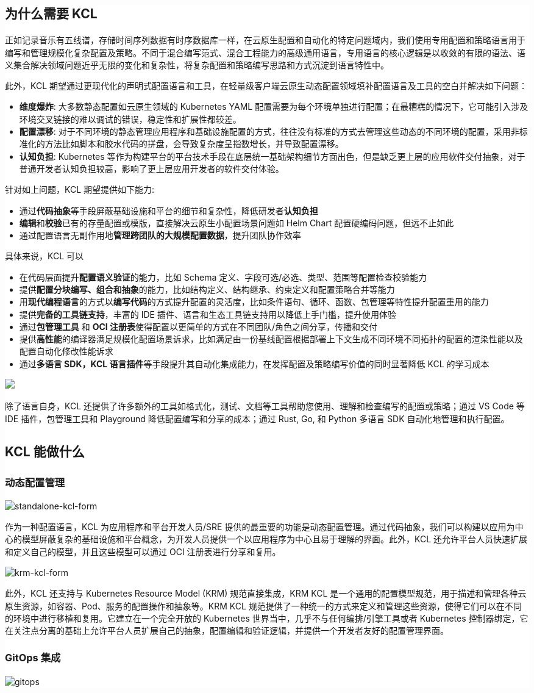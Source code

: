## 为什么需要 KCL

正如记录音乐有五线谱，存储时间序列数据有时序数据库一样，在云原生配置和自动化的特定问题域内，我们使用专用配置和策略语言用于编写和管理规模化复杂配置及策略。不同于混合编写范式、混合工程能力的高级通用语言，专用语言的核心逻辑是以收敛的有限的语法、语义集合解决领域问题近乎无限的变化和复杂性，将复杂配置和策略编写思路和方式沉淀到语言特性中。

此外，KCL 期望通过更现代化的声明式配置语言和工具，在轻量级客户端云原生动态配置领域填补配置语言及工具的空白并解决如下问题：

+ **维度爆炸**: 大多数静态配置如云原生领域的 Kubernetes YAML 配置需要为每个环境单独进行配置；在最糟糕的情况下，它可能引入涉及环境交叉链接的难以调试的错误，稳定性和扩展性都较差。
+ **配置漂移**: 对于不同环境的静态管理应用程序和基础设施配置的方式，往往没有标准的方式去管理这些动态的不同环境的配置，采用非标准化的方法比如脚本和胶水代码的拼盘，会导致复杂度呈指数增长，并导致配置漂移。
+ **认知负担**: Kubernetes 等作为构建平台的平台技术手段在底层统一基础架构细节方面出色，但是缺乏更上层的应用软件交付抽象，对于普通开发者认知负担较高，影响了更上层应用开发者的软件交付体验。

针对如上问题，KCL 期望提供如下能力:

+ 通过**代码抽象**等手段屏蔽基础设施和平台的细节和复杂性，降低研发者**认知负担**
+ **编辑**和**校验**已有的存量配置或模版，直接解决云原生小配置场景问题如 Helm Chart 配置硬编码问题，但远不止如此
+ 通过配置语言无副作用地**管理跨团队的大规模配置数据**，提升团队协作效率

具体来说，KCL 可以

+ 在代码层面提升**配置语义验证**的能力，比如 Schema 定义、字段可选/必选、类型、范围等配置检查校验能力
+ 提供**配置分块编写、组合和抽象**的能力，比如结构定义、结构继承、约束定义和配置策略合并等能力
+ 用**现代编程语言**的方式以**编写代码**的方式提升配置的灵活度，比如条件语句、循环、函数、包管理等特性提升配置重用的能力
+ 提供**完备的工具链支持**，丰富的 IDE 插件、语言和生态工具链支持用以降低上手门槛，提升使用体验
+ 通过**包管理工具** 和 **OCI 注册表**使得配置以更简单的方式在不同团队/角色之间分享，传播和交付
+ 提供**高性能**的编译器满足规模化配置场景诉求，比如满足由一份基线配置根据部署上下文生成不同环境不同拓扑的配置的渲染性能以及配置自动化修改性能诉求
+ 通过**多语言 SDK，KCL 语言插件**等手段提升其自动化集成能力，在发挥配置及策略编写价值的同时显著降低 KCL 的学习成本

![](/img/docs/user_docs/intro/kcl-overview.png)

除了语言自身，KCL 还提供了许多额外的工具如格式化，测试、文档等工具帮助您使用、理解和检查编写的配置或策略；通过 VS Code 等 IDE 插件，包管理工具和 Playground 降低配置编写和分享的成本；通过 Rust, Go, 和 Python 多语言 SDK 自动化地管理和执行配置。

## KCL 能做什么

### 动态配置管理

![standalone-kcl-form](/img/blog/2023-09-19-kcl-joining-cncf-sandbox/standalone-kcl-form.png)

作为一种配置语言，KCL 为应用程序和平台开发人员/SRE 提供的最重要的功能是动态配置管理。通过代码抽象，我们可以构建以应用为中心的模型屏蔽复杂的基础设施和平台概念，为开发人员提供一个以应用程序为中心且易于理解的界面。此外，KCL 还允许平台人员快速扩展和定义自己的模型，并且这些模型可以通过 OCI 注册表进行分享和复用。

![krm-kcl-form](/img/blog/2023-09-19-kcl-joining-cncf-sandbox/krm-kcl-form.png)

此外，KCL 还支持与 Kubernetes Resource Model (KRM) 规范直接集成，KRM KCL 是一个通用的配置模型规范，用于描述和管理各种云原生资源，如容器、Pod、服务的配置操作和抽象等。KRM KCL 规范提供了一种统一的方式来定义和管理这些资源，使得它们可以在不同的环境中进行移植和复用。它建立在一个完全开放的 Kubernetes 世界当中，几乎不与任何编排/引擎工具或者 Kubernetes 控制器绑定，它在关注点分离的基础上允许平台人员扩展自己的抽象，配置编辑和验证逻辑，并提供一个开发者友好的配置管理界面。

### GitOps 集成

![gitops](/img/blog/2023-09-19-kcl-joining-cncf-sandbox/gitops.png)
